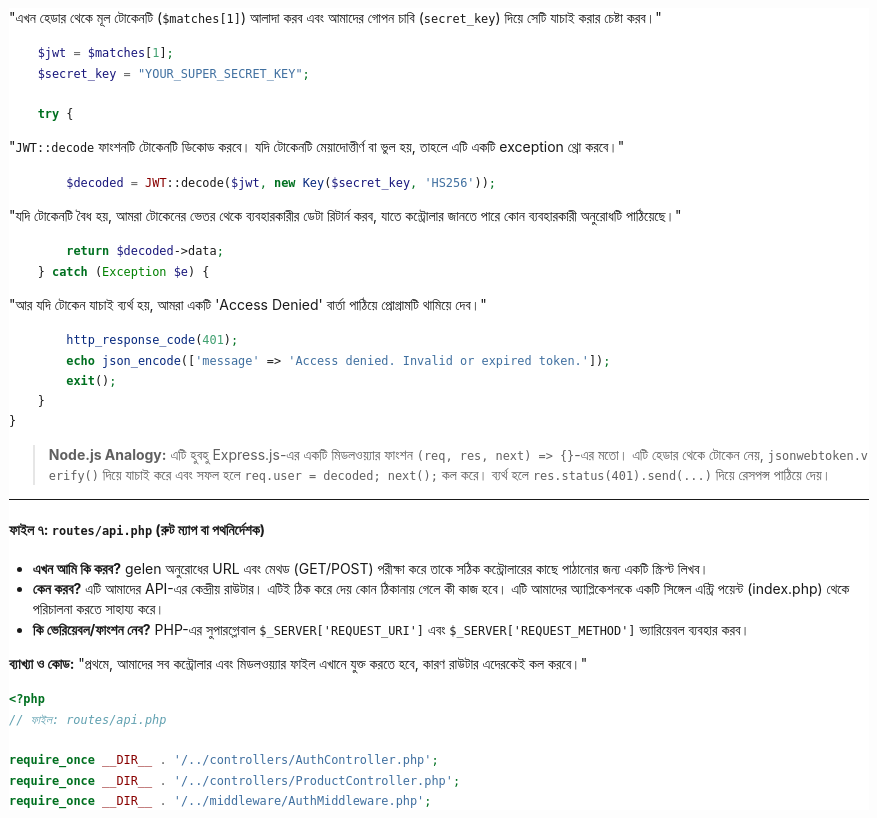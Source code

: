 "এখন হেডার থেকে মূল টোকেনটি (`$matches[1]`) আলাদা করব এবং আমাদের গোপন চাবি (`secret_key`) দিয়ে সেটি যাচাই করার চেষ্টা করব।"

```php
    $jwt = $matches[1];
    $secret_key = "YOUR_SUPER_SECRET_KEY";

    try {
```

"`JWT::decode` ফাংশনটি টোকেনটি ডিকোড করবে। যদি টোকেনটি মেয়াদোত্তীর্ণ বা ভুল হয়, তাহলে এটি একটি exception থ্রো করবে।"

```php
        $decoded = JWT::decode($jwt, new Key($secret_key, 'HS256'));
```

"যদি টোকেনটি বৈধ হয়, আমরা টোকেনের ভেতর থেকে ব্যবহারকারীর ডেটা রিটার্ন করব, যাতে কন্ট্রোলার জানতে পারে কোন ব্যবহারকারী অনুরোধটি পাঠিয়েছে।"

```php
        return $decoded->data;
    } catch (Exception $e) {
```

"আর যদি টোকেন যাচাই ব্যর্থ হয়, আমরা একটি 'Access Denied' বার্তা পাঠিয়ে প্রোগ্রামটি থামিয়ে দেব।"

```php
        http_response_code(401);
        echo json_encode(['message' => 'Access denied. Invalid or expired token.']);
        exit();
    }
}
```

> **Node.js Analogy:** এটি হুবহু Express.js-এর একটি মিডলওয়্যার ফাংশন `(req, res, next) => {}`-এর মতো। এটি হেডার থেকে টোকেন নেয়, `jsonwebtoken.verify()` দিয়ে যাচাই করে এবং সফল হলে `req.user = decoded; next();` কল করে। ব্যর্থ হলে `res.status(401).send(...)` দিয়ে রেসপন্স পাঠিয়ে দেয়।

-----

#### **ফাইল ৭: `routes/api.php` (রুট ম্যাপ বা পথনির্দেশক)**

  * **এখন আমি কি করব?** gelen অনুরোধের URL এবং মেথড (GET/POST) পরীক্ষা করে তাকে সঠিক কন্ট্রোলারের কাছে পাঠানোর জন্য একটি স্ক্রিপ্ট লিখব।
  * **কেন করব?** এটি আমাদের API-এর কেন্দ্রীয় রাউটার। এটিই ঠিক করে দেয় কোন ঠিকানায় গেলে কী কাজ হবে। এটি আমাদের অ্যাপ্লিকেশনকে একটি সিঙ্গেল এন্ট্রি পয়েন্ট (index.php) থেকে পরিচালনা করতে সাহায্য করে।
  * **কি ভেরিয়েবল/ফাংশন নেব?** PHP-এর সুপারগ্লোবাল `$_SERVER['REQUEST_URI']` এবং `$_SERVER['REQUEST_METHOD']` ভ্যারিয়েবল ব্যবহার করব।

**ব্যাখ্যা ও কোড:**
"প্রথমে, আমাদের সব কন্ট্রোলার এবং মিডলওয়্যার ফাইল এখানে যুক্ত করতে হবে, কারণ রাউটার এদেরকেই কল করবে।"

```php
<?php
// ফাইল: routes/api.php

require_once __DIR__ . '/../controllers/AuthController.php';
require_once __DIR__ . '/../controllers/ProductController.php';
require_once __DIR__ . '/../middleware/AuthMiddleware.php';
```
